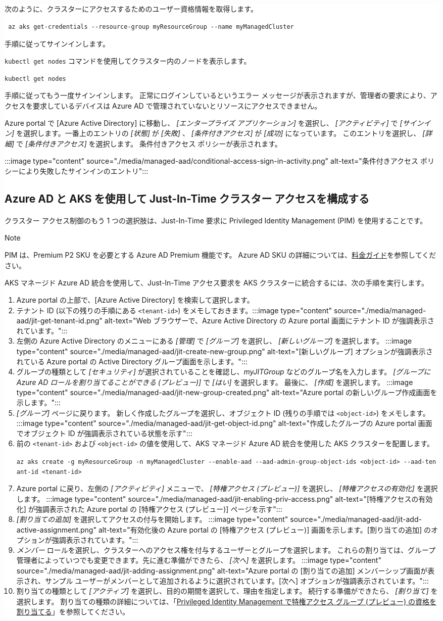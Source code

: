 次のように、クラスターにアクセスするためのユーザー資格情報を取得します。

```azurecli-interactive
 az aks get-credentials --resource-group myResourceGroup --name myManagedCluster
```

手順に従ってサインインします。

`kubectl get nodes` コマンドを使用してクラスター内のノードを表示します。

```azurecli-interactive
kubectl get nodes
```

手順に従ってもう一度サインインします。 正常にログインしているというエラー メッセージが表示されますが、管理者の要求により、アクセスを要求しているデバイスは Azure AD で管理されていないとリソースにアクセスできません。

Azure portal で [Azure Active Directory] に移動し、 *[エンタープライズ アプリケーション]* を選択し、 *[アクティビティ]* で *[サインイン]* を選択します。一番上のエントリの *[状態]* が *[失敗]* 、 *[条件付きアクセス]* が *[成功]* になっています。 このエントリを選択し、 *[詳細]* で *[条件付きアクセス]* を選択します。 条件付きアクセス ポリシーが表示されます。

:::image type="content" source="./media/managed-aad/conditional-access-sign-in-activity.png" alt-text="条件付きアクセス ポリシーにより失敗したサインインのエントリ":::

## <a name="configure-just-in-time-cluster-access-with-azure-ad-and-aks"></a>Azure AD と AKS を使用して Just-In-Time クラスター アクセスを構成する

クラスター アクセス制御のもう 1 つの選択肢は、Just-In-Time 要求に Privileged Identity Management (PIM) を使用することです。

>[!NOTE]
> PIM は、Premium P2 SKU を必要とする Azure AD Premium 機能です。 Azure AD SKU の詳細については、[料金ガイド][aad-pricing]を参照してください。

AKS マネージド Azure AD 統合を使用して、Just-In-Time アクセス要求を AKS クラスターに統合するには、次の手順を実行します。

1. Azure portal の上部で、[Azure Active Directory] を検索して選択します。
1. テナント ID (以下の残りの手順にある `<tenant-id>`) をメモしておきます。:::image type="content" source="./media/managed-aad/jit-get-tenant-id.png" alt-text="Web ブラウザーで、Azure Active Directory の Azure portal 画面にテナント ID が強調表示されています。":::
1. 左側の Azure Active Directory のメニューにある *[管理]* で *[グループ]* を選択し、 *[新しいグループ]* を選択します。
    :::image type="content" source="./media/managed-aad/jit-create-new-group.png" alt-text="[新しいグループ] オプションが強調表示されている Azure portal の Active Directory グループ画面を示します。":::
1. グループの種類として *[セキュリティ]* が選択されていることを確認し、*myJITGroup* などのグループ名を入力します。 *[グループに Azure AD ロールを割り当てることができる (プレビュー)]* で *[はい]* を選択します。 最後に、 *[作成]* を選択します。
    :::image type="content" source="./media/managed-aad/jit-new-group-created.png" alt-text="Azure portal の新しいグループ作成画面を示します。":::
1. *[グループ]* ページに戻ります。 新しく作成したグループを選択し、オブジェクト ID (残りの手順では `<object-id>`) をメモします。
    :::image type="content" source="./media/managed-aad/jit-get-object-id.png" alt-text="作成したグループの Azure portal 画面でオブジェクト ID が強調表示されている状態を示す":::
1. 前の `<tenant-id>` および `<object-id>` の値を使用して、AKS マネージド Azure AD 統合を使用した AKS クラスターを配置します。
    ```azurecli-interactive
    az aks create -g myResourceGroup -n myManagedCluster --enable-aad --aad-admin-group-object-ids <object-id> --aad-tenant-id <tenant-id>
    ```
1. Azure portal に戻り、左側の *[アクティビティ]* メニューで、 *[特権アクセス (プレビュー)]* を選択し、 *[特権アクセスの有効化]* を選択します。
    :::image type="content" source="./media/managed-aad/jit-enabling-priv-access.png" alt-text="[特権アクセスの有効化] が強調表示された Azure portal の [特権アクセス (プレビュー)] ページを示す":::
1. *[割り当ての追加]* を選択してアクセスの付与を開始します。
    :::image type="content" source="./media/managed-aad/jit-add-active-assignment.png" alt-text="有効化後の Azure portal の [特権アクセス (プレビュー)] 画面を示します。[割り当ての追加] のオプションが強調表示されています。":::
1. *メンバー* ロールを選択し、クラスターへのアクセス権を付与するユーザーとグループを選択します。 これらの割り当ては、グループ管理者によっていつでも変更できます。先に進む準備ができたら、 *[次へ]* を選択します。
    :::image type="content" source="./media/managed-aad/jit-adding-assignment.png" alt-text="Azure portal の [割り当ての追加] メンバーシップ画面が表示され、サンプル ユーザーがメンバーとして追加されるように選択されています。[次へ] オプションが強調表示されています。":::
1. 割り当ての種類として *[アクティブ]* を選択し、目的の期間を選択して、理由を指定します。 続行する準備ができたら、 *[割り当て]* を選択します。 割り当ての種類の詳細については、「[Privileged Identity Management で特権アクセス グループ (プレビュー) の資格を割り当てる][aad-assignments]」を参照してください。

[kubectl-apply]: https://kubernetes.io/docs/reference/generated/kubectl/kubectl-commands#apply
[aks-arm-template]: /azure/templates/microsoft.containerservice/managedclusters
[aad-pricing]: https://azure.microsoft.com/pricing/details/active-directory/
[aad-conditional-access]: ../active-directory/conditional-access/overview.md
[azure-rbac-integration]: manage-azure-rbac.md
[aks-concepts-identity]: concepts-identity.md
[azure-ad-rbac]: azure-ad-rbac.md
[az-aks-create]: /cli/azure/aks#az_aks_create
[az-aks-get-credentials]: /cli/azure/aks#az_aks_get_credentials
[az-group-create]: /cli/azure/group#az_group_create
[az-ad-user-show]: /cli/azure/ad/user#az_ad_user_show
[rbac-authorization]: concepts-identity.md#role-based-access-controls-rbac
[operator-best-practices-identity]: operator-best-practices-identity.md
[azure-ad-rbac]: azure-ad-rbac.md
[azure-ad-cli]: azure-ad-integration-cli.md
[access-cluster]: #access-an-azure-ad-enabled-cluster
[aad-migrate]: #upgrading-to-aks-managed-azure-ad-integration
[aad-assignments]: ../active-directory/privileged-identity-management/groups-assign-member-owner.md#assign-an-owner-or-member-of-a-group
[az-feature-register]: /cli/azure/feature#az_feature_register
[az-feature-list]: /cli/azure/feature#az_feature_list
[az-provider-register]: /cli/azure/provider#az_provider_register
[az-aks-update]: /cli/azure/aks#az_aks_update